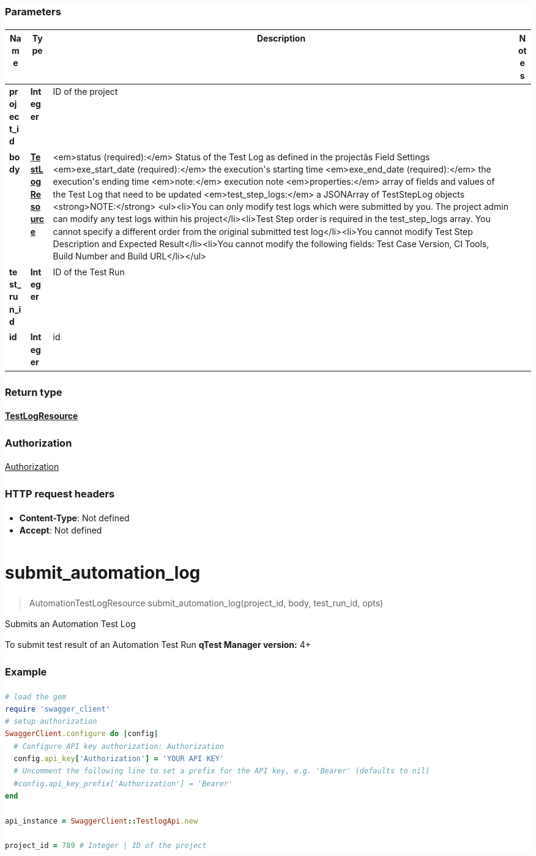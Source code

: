 ### Parameters

Name | Type | Description  | Notes
------------- | ------------- | ------------- | -------------
 **project_id** | **Integer**| ID of the project | 
 **body** | [**TestLogResource**](TestLogResource.md)| &lt;em&gt;status (required):&lt;/em&gt; Status of the Test Log as defined in the projectâs Field Settings  &lt;em&gt;exe_start_date (required):&lt;/em&gt; the execution&#39;s starting time  &lt;em&gt;exe_end_date (required):&lt;/em&gt; the execution&#39;s ending time  &lt;em&gt;note:&lt;/em&gt; execution note  &lt;em&gt;properties:&lt;/em&gt; array of fields and values of the Test Log that need to be updated  &lt;em&gt;test_step_logs:&lt;/em&gt; a JSONArray of TestStepLog objects  &lt;strong&gt;NOTE:&lt;/strong&gt; &lt;ul&gt;&lt;li&gt;You can only modify test logs which were submitted by you. The project admin can modify any test logs within his project&lt;/li&gt;&lt;li&gt;Test Step order is required in the test_step_logs array. You cannot specify a different order from the original submitted test log&lt;/li&gt;&lt;li&gt;You cannot modify Test Step Description and Expected Result&lt;/li&gt;&lt;li&gt;You cannot modify the following fields: Test Case Version, CI Tools, Build Number and Build URL&lt;/li&gt;&lt;/ul&gt; | 
 **test_run_id** | **Integer**| ID of the Test Run | 
 **id** | **Integer**| id | 

### Return type

[**TestLogResource**](TestLogResource.md)

### Authorization

[Authorization](../README.md#Authorization)

### HTTP request headers

 - **Content-Type**: Not defined
 - **Accept**: Not defined



# **submit_automation_log**
> AutomationTestLogResource submit_automation_log(project_id, body, test_run_id, opts)

Submits an Automation Test Log

To submit test result of an Automation Test Run  <strong>qTest Manager version:</strong> 4+

### Example
```ruby
# load the gem
require 'swagger_client'
# setup authorization
SwaggerClient.configure do |config|
  # Configure API key authorization: Authorization
  config.api_key['Authorization'] = 'YOUR API KEY'
  # Uncomment the following line to set a prefix for the API key, e.g. 'Bearer' (defaults to nil)
  #config.api_key_prefix['Authorization'] = 'Bearer'
end

api_instance = SwaggerClient::TestlogApi.new

project_id = 789 # Integer | ID of the project

```
